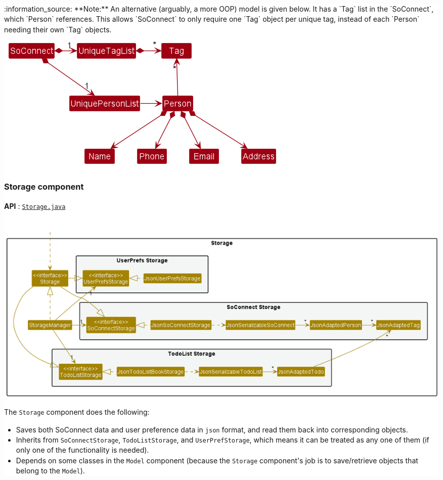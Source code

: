 <div markdown="span" class="alert alert-info">:information_source: **Note:** An alternative (arguably, a more OOP) model is given below. It has a `Tag` list in the `SoConnect`, which `Person` references. This allows `SoConnect` to only require one `Tag` object per unique tag, instead of each `Person` needing their own `Tag` objects. <br>

<img src="images/BetterModelClassDiagram.png"/>

</div>


### Storage component

**API** : [`Storage.java`](https://github.com/AY2223S1-CS2103T-W15-1/tp/blob/master/src/main/java/soconnect/storage/Storage.java)

<img src="images/StorageClassDiagram.png"/>

The `Storage` component does the following:
* Saves both SoConnect data and user preference data in `json` format, and read them back into corresponding objects.
* Inherits from `SoConnectStorage`, `TodoListStorage`, and `UserPrefStorage`, which means it can be treated as any one of them (if only one of the functionality is needed).
* Depends on some classes in the `Model` component (because the `Storage` component's job is to save/retrieve objects that belong to the `Model`).
